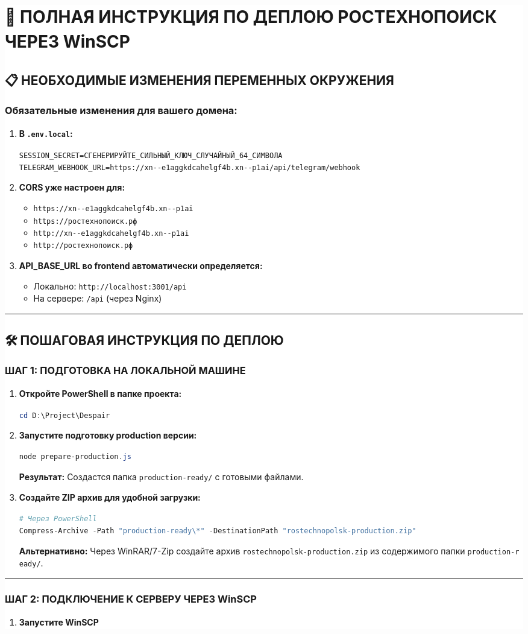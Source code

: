 # 🚀 ПОЛНАЯ ИНСТРУКЦИЯ ПО ДЕПЛОЮ РОСТЕХНОПОИСК ЧЕРЕЗ WinSCP

## 📋 НЕОБХОДИМЫЕ ИЗМЕНЕНИЯ ПЕРЕМЕННЫХ ОКРУЖЕНИЯ

### Обязательные изменения для вашего домена:

1. **В `.env.local`:**
   ```env
   SESSION_SECRET=СГЕНЕРИРУЙТЕ_СИЛЬНЫЙ_КЛЮЧ_СЛУЧАЙНЫЙ_64_СИМВОЛА
   TELEGRAM_WEBHOOK_URL=https://xn--e1aggkdcahelgf4b.xn--p1ai/api/telegram/webhook
   ```

2. **CORS уже настроен для:**
   - `https://xn--e1aggkdcahelgf4b.xn--p1ai`
   - `https://ростехнопоиск.рф`
   - `http://xn--e1aggkdcahelgf4b.xn--p1ai`
   - `http://ростехнопоиск.рф`

3. **API_BASE_URL во frontend автоматически определяется:**
   - Локально: `http://localhost:3001/api`
   - На сервере: `/api` (через Nginx)

---

## 🛠️ ПОШАГОВАЯ ИНСТРУКЦИЯ ПО ДЕПЛОЮ

### ШАГ 1: ПОДГОТОВКА НА ЛОКАЛЬНОЙ МАШИНЕ

1. **Откройте PowerShell в папке проекта:**
   ```powershell
   cd D:\Project\Despair
   ```

2. **Запустите подготовку production версии:**
   ```powershell
   node prepare-production.js
   ```
   
   **Результат:** Создастся папка `production-ready/` с готовыми файлами.

3. **Создайте ZIP архив для удобной загрузки:**
   ```powershell
   # Через PowerShell
   Compress-Archive -Path "production-ready\*" -DestinationPath "rostechnopolsk-production.zip"
   ```
   
   **Альтернативно:** Через WinRAR/7-Zip создайте архив `rostechnopolsk-production.zip` из содержимого папки `production-ready/`.

---

### ШАГ 2: ПОДКЛЮЧЕНИЕ К СЕРВЕРУ ЧЕРЕЗ WinSCP

1. **Запустите WinSCP**
